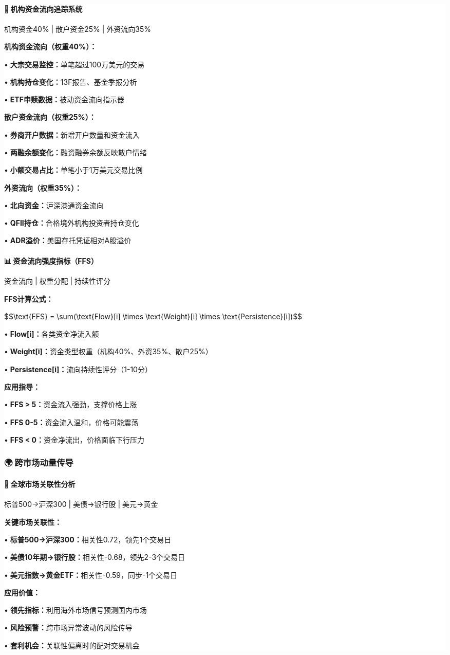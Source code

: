 <div class="status-cards">
<div class="status-card blue">
<div class="status-header">
<h4>🏦 机构资金流向追踪系统</h4>
<div class="status-label">机构资金40% | 散户资金25% | 外资流向35%</div>
</div>
<div class="status-content">
<div class="fund-flow-tracking">
<p><strong>机构资金流向（权重40%）：</strong></p>
<p>• <strong>大宗交易监控：</strong>单笔超过100万美元的交易</p>
<p>• <strong>机构持仓变化：</strong>13F报告、基金季报分析</p>
<p>• <strong>ETF申赎数据：</strong>被动资金流向指示器</p>
<p><strong>散户资金流向（权重25%）：</strong></p>
<p>• <strong>券商开户数据：</strong>新增开户数量和资金流入</p>
<p>• <strong>两融余额变化：</strong>融资融券余额反映散户情绪</p>
<p>• <strong>小额交易占比：</strong>单笔小于1万美元交易比例</p>
<p><strong>外资流向（权重35%）：</strong></p>
<p>• <strong>北向资金：</strong>沪深港通资金流向</p>
<p>• <strong>QFII持仓：</strong>合格境外机构投资者持仓变化</p>
<p>• <strong>ADR溢价：</strong>美国存托凭证相对A股溢价</p>
</div>
</div>
</div>
<div class="status-card green">
<div class="status-header">
<h4>📊 资金流向强度指标（FFS）</h4>
<div class="status-label">资金流向 | 权重分配 | 持续性评分</div>
</div>
<div class="status-content">
<div class="ffs-calculation">
<p><strong>FFS计算公式：</strong></p>
<div class="formula-display">
$$\text{FFS} = \sum(\text{Flow}[i] \times \text{Weight}[i] \times \text{Persistence}[i])$$
</div>
<p>• <strong>Flow[i]：</strong>各类资金净流入额</p>
<p>• <strong>Weight[i]：</strong>资金类型权重（机构40%、外资35%、散户25%）</p>
<p>• <strong>Persistence[i]：</strong>流向持续性评分（1-10分）</p>
<p><strong>应用指导：</strong></p>
<p>• <strong>FFS > 5：</strong>资金流入强劲，支撑价格上涨</p>
<p>• <strong>FFS 0-5：</strong>资金流入温和，价格可能震荡</p>
<p>• <strong>FFS < 0：</strong>资金净流出，价格面临下行压力</p>
</div>
</div>
</div>
</div>

### 🌍 跨市场动量传导

<div class="status-cards">
<div class="status-card blue">
<div class="status-header">
<h4>🔗 全球市场关联性分析</h4>
<div class="status-label">标普500→沪深300 | 美债→银行股 | 美元→黄金</div>
</div>
<div class="status-content">
<div class="cross-market-correlation">
<p><strong>关键市场关联性：</strong></p>
<p>• <strong>标普500→沪深300：</strong>相关性0.72，领先1个交易日</p>
<p>• <strong>美债10年期→银行股：</strong>相关性-0.68，领先2-3个交易日</p>
<p>• <strong>美元指数→黄金ETF：</strong>相关性-0.59，同步-1个交易日</p>
<p><strong>应用价值：</strong></p>
<p>• <strong>领先指标：</strong>利用海外市场信号预测国内市场</p>
<p>• <strong>风险预警：</strong>跨市场异常波动的风险传导</p>
<p>• <strong>套利机会：</strong>关联性偏离时的配对交易机会</p>